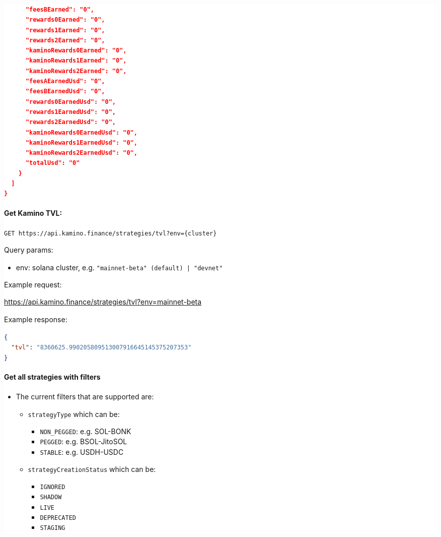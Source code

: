 ```json
      "feesBEarned": "0",
      "rewards0Earned": "0",
      "rewards1Earned": "0",
      "rewards2Earned": "0",
      "kaminoRewards0Earned": "0",
      "kaminoRewards1Earned": "0",
      "kaminoRewards2Earned": "0",
      "feesAEarnedUsd": "0",
      "feesBEarnedUsd": "0",
      "rewards0EarnedUsd": "0",
      "rewards1EarnedUsd": "0",
      "rewards2EarnedUsd": "0",
      "kaminoRewards0EarnedUsd": "0",
      "kaminoRewards1EarnedUsd": "0",
      "kaminoRewards2EarnedUsd": "0",
      "totalUsd": "0"
    }
  ]
}
```

#### Get Kamino TVL:

```http request
GET https://api.kamino.finance/strategies/tvl?env={cluster}
```

Query params:
* env: solana cluster, e.g. `"mainnet-beta" (default) | "devnet"`

Example request:

https://api.kamino.finance/strategies/tvl?env=mainnet-beta

Example response:

```json
{
  "tvl": "8360625.990205809513007916645145375207353"
}
```

#### Get all strategies with filters

* The current filters that are supported are:
  * `strategyType` which can be: 
    * `NON_PEGGED`: e.g. SOL-BONK
    * `PEGGED`: e.g. BSOL-JitoSOL
    * `STABLE`: e.g. USDH-USDC

  * `strategyCreationStatus` which can be:
    * `IGNORED`
    * `SHADOW`
    * `LIVE`
    * `DEPRECATED`
    * `STAGING`
